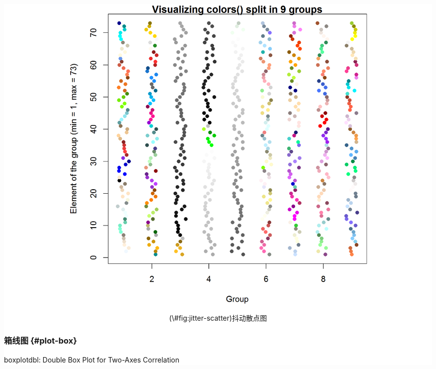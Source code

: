 <div class="figure" style="text-align: center">
<img src="13-data-visualization-with-plot_files/figure-html/jitter-scatter-1.png" alt="抖动散点图" width="70%" />
<p class="caption">(\#fig:jitter-scatter)抖动散点图</p>
</div>

### 箱线图 {#plot-box}

boxplotdbl: Double Box Plot for Two-Axes Correlation
